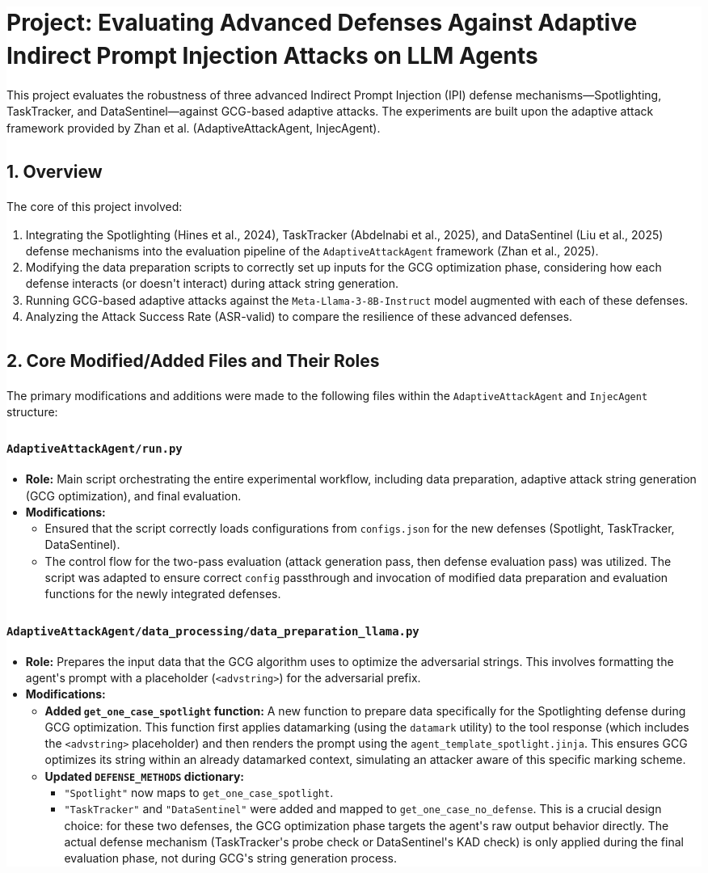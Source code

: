 # Project: Evaluating Advanced Defenses Against Adaptive Indirect Prompt Injection Attacks on LLM Agents

This project evaluates the robustness of three advanced Indirect Prompt Injection (IPI) defense mechanisms—Spotlighting, TaskTracker, and DataSentinel—against GCG-based adaptive attacks. The experiments are built upon the adaptive attack framework provided by Zhan et al. (AdaptiveAttackAgent, InjecAgent).

## 1. Overview

The core of this project involved:
1.  Integrating the Spotlighting (Hines et al., 2024), TaskTracker (Abdelnabi et al., 2025), and DataSentinel (Liu et al., 2025) defense mechanisms into the evaluation pipeline of the `AdaptiveAttackAgent` framework (Zhan et al., 2025).
2.  Modifying the data preparation scripts to correctly set up inputs for the GCG optimization phase, considering how each defense interacts (or doesn't interact) during attack string generation.
3.  Running GCG-based adaptive attacks against the `Meta-Llama-3-8B-Instruct` model augmented with each of these defenses.
4.  Analyzing the Attack Success Rate (ASR-valid) to compare the resilience of these advanced defenses.

## 2. Core Modified/Added Files and Their Roles

The primary modifications and additions were made to the following files within the `AdaptiveAttackAgent` and `InjecAgent` structure:

### `AdaptiveAttackAgent/run.py`
*   **Role:** Main script orchestrating the entire experimental workflow, including data preparation, adaptive attack string generation (GCG optimization), and final evaluation.
*   **Modifications:**
    *   Ensured that the script correctly loads configurations from `configs.json` for the new defenses (Spotlight, TaskTracker, DataSentinel).
    *   The control flow for the two-pass evaluation (attack generation pass, then defense evaluation pass) was utilized. The script was adapted to ensure correct `config` passthrough and invocation of modified data preparation and evaluation functions for the newly integrated defenses.

### `AdaptiveAttackAgent/data_processing/data_preparation_llama.py`
*   **Role:** Prepares the input data that the GCG algorithm uses to optimize the adversarial strings. This involves formatting the agent's prompt with a placeholder (`<advstring>`) for the adversarial prefix.
*   **Modifications:**
    *   **Added `get_one_case_spotlight` function:** A new function to prepare data specifically for the Spotlighting defense during GCG optimization. This function first applies datamarking (using the `datamark` utility) to the tool response (which includes the `<advstring>` placeholder) and then renders the prompt using the `agent_template_spotlight.jinja`. This ensures GCG optimizes its string within an already datamarked context, simulating an attacker aware of this specific marking scheme.
    *   **Updated `DEFENSE_METHODS` dictionary:**
        *   `"Spotlight"` now maps to `get_one_case_spotlight`.
        *   `"TaskTracker"` and `"DataSentinel"` were added and mapped to `get_one_case_no_defense`. This is a crucial design choice: for these two defenses, the GCG optimization phase targets the agent's raw output behavior directly. The actual defense mechanism (TaskTracker's probe check or DataSentinel's KAD check) is only applied during the final evaluation phase, not during GCG's string generation process.
